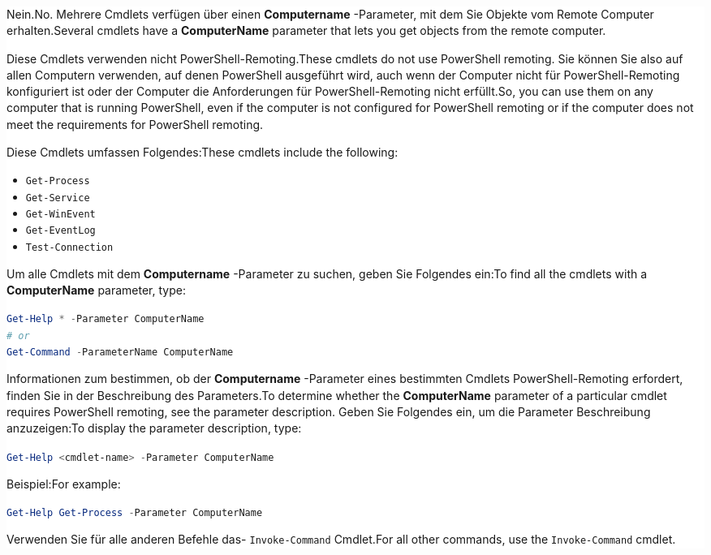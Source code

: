 <span data-ttu-id="67328-134">Nein.</span><span class="sxs-lookup"><span data-stu-id="67328-134">No.</span></span> <span data-ttu-id="67328-135">Mehrere Cmdlets verfügen über einen **Computername** -Parameter, mit dem Sie Objekte vom Remote Computer erhalten.</span><span class="sxs-lookup"><span data-stu-id="67328-135">Several cmdlets have a **ComputerName** parameter that lets you get objects from the remote computer.</span></span>

<span data-ttu-id="67328-136">Diese Cmdlets verwenden nicht PowerShell-Remoting.</span><span class="sxs-lookup"><span data-stu-id="67328-136">These cmdlets do not use PowerShell remoting.</span></span> <span data-ttu-id="67328-137">Sie können Sie also auf allen Computern verwenden, auf denen PowerShell ausgeführt wird, auch wenn der Computer nicht für PowerShell-Remoting konfiguriert ist oder der Computer die Anforderungen für PowerShell-Remoting nicht erfüllt.</span><span class="sxs-lookup"><span data-stu-id="67328-137">So, you can use them on any computer that is running PowerShell, even if the computer is not configured for PowerShell remoting or if the computer does not meet the requirements for PowerShell remoting.</span></span>

<span data-ttu-id="67328-138">Diese Cmdlets umfassen Folgendes:</span><span class="sxs-lookup"><span data-stu-id="67328-138">These cmdlets include the following:</span></span>

- `Get-Process`
- `Get-Service`
- `Get-WinEvent`
- `Get-EventLog`
- `Test-Connection`

<span data-ttu-id="67328-139">Um alle Cmdlets mit dem **Computername** -Parameter zu suchen, geben Sie Folgendes ein:</span><span class="sxs-lookup"><span data-stu-id="67328-139">To find all the cmdlets with a **ComputerName** parameter, type:</span></span>

```powershell
Get-Help * -Parameter ComputerName
# or
Get-Command -ParameterName ComputerName
```

<span data-ttu-id="67328-140">Informationen zum bestimmen, ob der **Computername** -Parameter eines bestimmten Cmdlets PowerShell-Remoting erfordert, finden Sie in der Beschreibung des Parameters.</span><span class="sxs-lookup"><span data-stu-id="67328-140">To determine whether the **ComputerName** parameter of a particular cmdlet requires PowerShell remoting, see the parameter description.</span></span> <span data-ttu-id="67328-141">Geben Sie Folgendes ein, um die Parameter Beschreibung anzuzeigen:</span><span class="sxs-lookup"><span data-stu-id="67328-141">To display the parameter description, type:</span></span>

```powershell
Get-Help <cmdlet-name> -Parameter ComputerName
```

<span data-ttu-id="67328-142">Beispiel:</span><span class="sxs-lookup"><span data-stu-id="67328-142">For example:</span></span>

```powershell
Get-Help Get-Process -Parameter ComputerName
```

<span data-ttu-id="67328-143">Verwenden Sie für alle anderen Befehle das- `Invoke-Command` Cmdlet.</span><span class="sxs-lookup"><span data-stu-id="67328-143">For all other commands, use the `Invoke-Command` cmdlet.</span></span>
